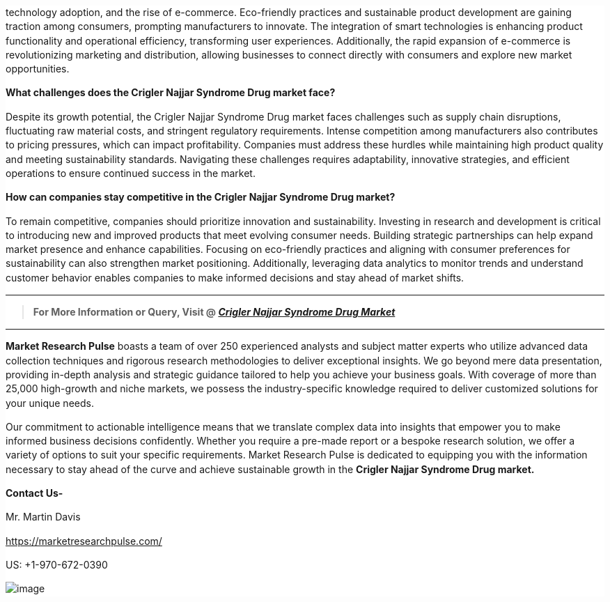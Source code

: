 technology adoption, and the rise of e-commerce. Eco-friendly practices and sustainable product development are gaining traction among consumers, prompting manufacturers to innovate. The integration of smart technologies is enhancing product functionality and operational efficiency, transforming user experiences. Additionally, the rapid expansion of e-commerce is revolutionizing marketing and distribution, allowing businesses to connect directly with consumers and explore new market opportunities.</p><p><strong>What challenges does the Crigler Najjar Syndrome Drug market face?</strong></p><p>Despite its growth potential, the Crigler Najjar Syndrome Drug market faces challenges such as supply chain disruptions, fluctuating raw material costs, and stringent regulatory requirements. Intense competition among manufacturers also contributes to pricing pressures, which can impact profitability. Companies must address these hurdles while maintaining high product quality and meeting sustainability standards. Navigating these challenges requires adaptability, innovative strategies, and efficient operations to ensure continued success in the market.</p><p><strong>How can companies stay competitive in the Crigler Najjar Syndrome Drug market?</strong></p><p>To remain competitive, companies should prioritize innovation and sustainability. Investing in research and development is critical to introducing new and improved products that meet evolving consumer needs. Building strategic partnerships can help expand market presence and enhance capabilities. Focusing on eco-friendly practices and aligning with consumer preferences for sustainability can also strengthen market positioning. Additionally, leveraging data analytics to monitor trends and understand customer behavior enables companies to make informed decisions and stay ahead of market shifts.</p><hr /><blockquote><p><strong>For More Information or Query, Visit @&nbsp;<em><a href="https://marketresearchpulse.com/report/83186/crigler-najjar-syndrome-drug-market?utm_source=Linkedin&utm_medium=023">Crigler Najjar Syndrome Drug Market</a></em></strong></p></blockquote><hr /><p><strong>Market Research Pulse</strong> boasts a team of over 250 experienced analysts and subject matter experts who utilize advanced data collection techniques and rigorous research methodologies to deliver exceptional insights. We go beyond mere data presentation, providing in-depth analysis and strategic guidance tailored to help you achieve your business goals. With coverage of more than 25,000 high-growth and niche markets, we possess the industry-specific knowledge required to deliver customized solutions for your unique needs.</p><p>Our commitment to actionable intelligence means that we translate complex data into insights that empower you to make informed business decisions confidently. Whether you require a pre-made report or a bespoke research solution, we offer a variety of options to suit your specific requirements. Market Research Pulse is dedicated to equipping you with the information necessary to stay ahead of the curve and achieve sustainable growth in the <strong>Crigler Najjar Syndrome Drug market.</strong></p><p><strong>Contact Us-</strong></p><p>Mr. Martin Davis</p><p>https://marketresearchpulse.com/</p><p>US: +1-970-672-0390</p>
![image](https://github.com/user-attachments/assets/4efc45ca-a64b-4a50-a1c0-54b30f228da1)